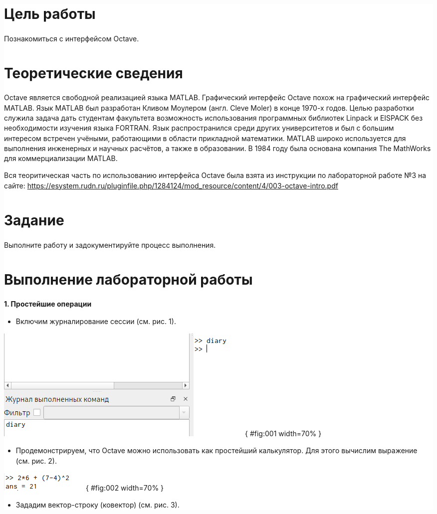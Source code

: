 # Цель работы

Познакомиться с интерфейсом Octave.

# Теоретические сведения

Octave является свободной реализацией языка MATLAB. Графический интерфейс Octave похож на графический интерфейс MATLAB.
Язык MATLAB был разработан Кливом Моулером (англ. Cleve Moler) в конце 1970-х годов. Целью разработки служила задача дать студентам факультета возможность использования программных библиотек Linpack и EISPACK без необходимости изучения языка FORTRAN. Язык распространился среди других университетов и был с большим интересом встречен учёными, работающими в области прикладной математики. MATLAB широко используется для выполнения инженерных и научных расчётов, а также в образовании. В 1984 году была основана компания The MathWorks для коммерциализации MATLAB.

Вся теоритическая часть по использованию интерфейса Octave была взята из инструкции по лабораторной работе №3 на сайте:
https://esystem.rudn.ru/pluginfile.php/1284124/mod_resource/content/4/003-octave-intro.pdf

# Задание

Выполните работу и задокументируйте процесс выполнения.

# Выполнение лабораторной работы

**1. Простейшие операции**

- Включим журналирование сессии (см. рис. 1).

![Журналирование сессии](image/lab_3.1.png){ #fig:001 width=70% }

- Продемонстрируем, что Octave можно использовать как простейший калькулятор. Для этого вычислим выражение (см. рис. 2).

![Вычисление выражения](image/lab_3.2.png){ #fig:002 width=70% }

- Зададим вектор-строку (ковектор) (см. рис. 3).
